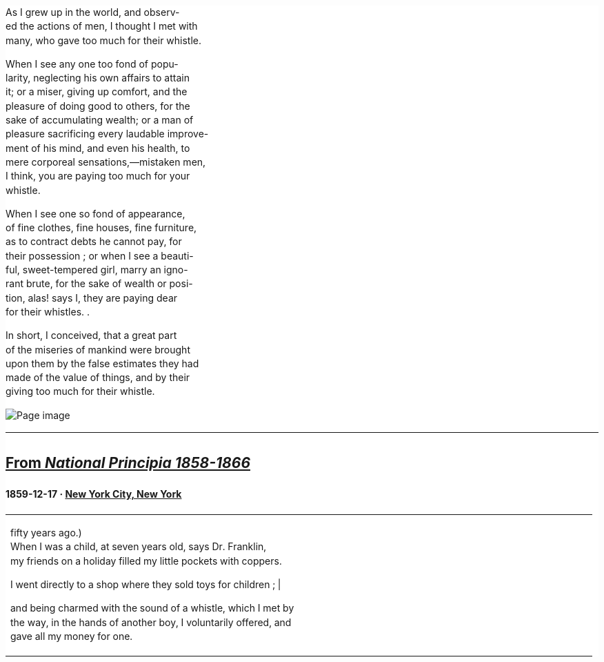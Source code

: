 As I grew up in the world, and observ-  
ed the actions of men, I thought I met with  
many, who gave too much for their whistle.  
  
When I see any one too fond of popu-  
larity, neglecting his own affairs to attain  
it; or a miser, giving up comfort, and the  
pleasure of doing good to others, for the  
sake of accumulating wealth; or a man of  
pleasure sacrificing every laudable improve-  
ment of his mind, and even his health, to  
mere corporeal sensations,—mistaken men,  
I think, you are paying too much for your  
whistle.  
  
When I see one so fond of appearance,  
of fine clothes, fine houses, fine furniture,  
as to contract debts he cannot pay, for  
their possession ; or when I see a beauti-  
ful, sweet-tempered girl, marry an igno-  
rant brute, for the sake of wealth or posi-  
tion, alas! says I, they are paying dear  
for their whistles. .  
  
In short, I conceived, that a great part  
of the miseries of mankind were brought  
upon them by the false estimates they had  
made of the value of things, and by their  
giving too much for their whistle.
</td><td style="width: 50%; max-height: 75%; margin: auto; display: block;">
<img alt="Page image" src="https://iiif.archive.org/iiif/sim_youths-companion_1856-06-05_30_7&#0036;2/pct:70.268139,51.932624,20.977918,39.042553/,600/0/default.jpg"/>
</td>
</tr></table>

---

## [From _National Principia 1858-1866_](https://archive.org/details/sim_national-principia_1859-12-17_1_5/page/n7/mode/1up?view=theater)

#### 1859-12-17 &middot; [New York City, New York](http://dbpedia.org/resource/New_York_City)

<table style="width: 100%;"><tr><td style="width: 50%">

  
fifty years ago.)  
When I was a child, at seven years old, says Dr. Franklin,  
my friends on a holiday filled my little pockets with coppers.  
  
I went directly to a shop where they sold toys for children ; |  
  
and being charmed with the sound of a whistle, which I met by  
the way, in the hands of another boy, I voluntarily offered, and  
gave all my money for one.  
  